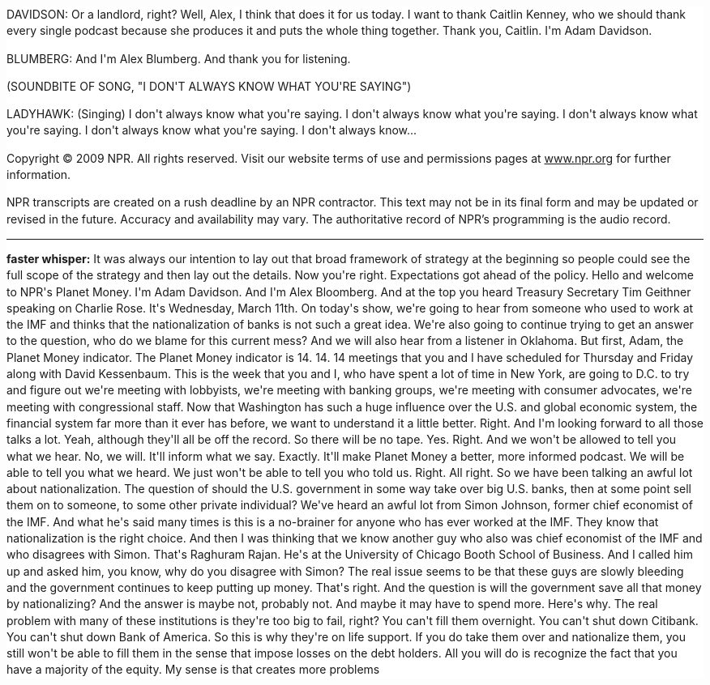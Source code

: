 DAVIDSON: Or a landlord, right? Well, Alex, I think that does it for us today. I want to thank Caitlin Kenney, who we should thank every single podcast because she produces it and puts the whole thing together. Thank you, Caitlin. I'm Adam Davidson.

BLUMBERG: And I'm Alex Blumberg. And thank you for listening.

(SOUNDBITE OF SONG, "I DON'T ALWAYS KNOW WHAT YOU'RE SAYING")

LADYHAWK: (Singing) I don't always know what you're saying. I don't always know what you're saying. I don't always know what you're saying. I don't always know what you're saying. I don't always know...

Copyright © 2009 NPR. All rights reserved. Visit our website terms of use and permissions pages at www.npr.org for further information.

NPR transcripts are created on a rush deadline by an NPR contractor. This text may not be in its final form and may be updated or revised in the future. Accuracy and availability may vary. The authoritative record of NPR’s programming is the audio record.

----

**faster whisper:**
It was always our intention to lay out that broad framework of strategy at the beginning
so people could see the full scope of the strategy and then lay out the details. Now you're right.
Expectations got ahead of the policy.
Hello and welcome to NPR's Planet Money. I'm Adam Davidson.
And I'm Alex Bloomberg. And at the top you heard Treasury Secretary Tim Geithner
speaking on Charlie Rose. It's Wednesday, March 11th.
On today's show, we're going to hear from someone who used to work at the IMF and
thinks that the nationalization of banks is not such a great idea. We're also going to
continue trying to get an answer to the question, who do we blame for this current mess?
And we will also hear from a listener in Oklahoma. But first, Adam, the Planet Money indicator.
The Planet Money indicator is 14.
14.
14 meetings that you and I have scheduled for Thursday and Friday along with David Kessenbaum.
This is the week that you and I, who have spent a lot of time in New York,
are going to D.C. to try and figure out we're meeting with lobbyists, we're meeting with
banking groups, we're meeting with consumer advocates, we're meeting with congressional
staff. Now that Washington has such a huge influence over the U.S. and global economic
system, the financial system far more than it ever has before,
we want to understand it a little better.
Right. And I'm looking forward to all those talks a lot.
Yeah, although they'll all be off the record. So there will be no tape.
Yes.
Right. And we won't be allowed to tell you what we hear. No, we will.
It'll inform what we say. Exactly. It'll make Planet Money a better, more informed podcast.
We will be able to tell you what we heard. We just won't be able to tell you who told us.
Right.
All right. So we have been talking an awful lot about nationalization. The question of
should the U.S. government in some way take over big U.S. banks,
then at some point sell them on to someone, to some other private individual? We've heard
an awful lot from Simon Johnson, former chief economist of the IMF.
And what he's said many times is this is a no-brainer for anyone who has ever worked
at the IMF. They know that nationalization is the right choice. And then I was thinking that
we know another guy who also was chief economist of the IMF and who disagrees with Simon.
That's Raghuram Rajan. He's at the University of Chicago Booth School of Business.
And I called him up and asked him, you know, why do you disagree with Simon?
The real issue seems to be that these guys are slowly bleeding and the government continues
to keep putting up money. That's right. And the question is will the government save
all that money by nationalizing? And the answer is maybe not, probably not. And maybe
it may have to spend more. Here's why. The real problem with many of these institutions
is they're too big to fail, right? You can't fill them overnight. You can't shut down
Citibank. You can't shut down Bank of America. So this is why they're on life support.
If you do take them over and nationalize them, you still won't be able to fill them
in the sense that impose losses on the debt holders. All you will do is recognize
the fact that you have a majority of the equity. My sense is that creates more problems